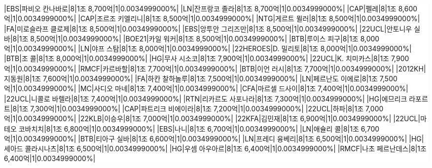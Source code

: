 |EBS|파비오 칸나바로|8|1조 8,700억|1|0.0034999000%|
|LN|잔프랑코 졸라|8|1조 8,700억|1|0.0034999000%|
|CAP|펠레|8|1조 8,600억|1|0.0034999000%|
|CAP|조르조 키엘리니|8|1조 8,500억|1|0.0034999000%|
|NTG|게르트 뮐러|8|1조 8,500억|1|0.0034999000%|
|FA|미로슬라프 클로제|8|1조 8,500억|1|0.0034999000%|
|EBS|앙투안 그리즈만|8|1조 8,500억|1|0.0034999000%|
|22UCL|안토니우 실바|8|1조 8,500억|1|0.0034999000%|
|BOE21|카일 워커|8|1조 8,500억|1|0.0034999000%|
|BTB|루이스 피구|8|1조 8,000억|1|0.0034999000%|
|LN|야프 스탐|8|1조 8,000억|1|0.0034999000%|
|22HEROES|D. 밀리토|8|1조 8,000억|1|0.0034999000%|
|BTB|조 콜|8|1조 8,000억|1|0.0034999000%|
|HG|무사 시소코|8|1조 7,900억|1|0.0034999000%|
|22UCL|K. 치미카스|8|1조 7,900억|1|0.0034999000%|
|RMCF|카르바할|8|1조 7,700억|1|0.0034999000%|
|BTB|이언 러시|8|1조 7,700억|1|0.0034999000%|
|2012KH|지동원|8|1조 7,600억|1|0.0034999000%|
|FA|하칸 찰하놀루|8|1조 7,500억|1|0.0034999000%|
|LN|페르난도 이에로|8|1조 7,500억|1|0.0034999000%|
|MC|사디오 마네|8|1조 7,400억|1|0.0034999000%|
|CFA|마르셀 드사이|8|1조 7,400억|1|0.0034999000%|
|22UCL|니콜로 바렐라|8|1조 7,400억|1|0.0034999000%|
|RTN|리카르도 사포나라|8|1조 7,300억|1|0.0034999000%|
|HG|에므리크 라포르트|8|1조 7,300억|1|0.0034999000%|
|CAP|파트리크 비에이라|8|1조 7,200억|1|0.0034999000%|
|22UCL|하파|8|1조 7,000억|1|0.0034999000%|
|22KLB|이승우|8|1조 7,000억|1|0.0034999000%|
|22KFA|김민재|8|1조 6,900억|1|0.0034999000%|
|22UCL|마테오 코바치치|8|1조 6,800억|1|0.0034999000%|
|EBS|나니|8|1조 6,700억|1|0.0034999000%|
|LN|애슐리 콜|8|1조 6,700억|1|0.0034999000%|
|BTB|티아구 실바|8|1조 6,600억|1|0.0034999000%|
|LN|프레디 융베리|8|1조 6,500억|1|0.0034999000%|
|HG|세아드 콜라시나츠|8|1조 6,500억|1|0.0034999000%|
|HG|우셈 아우아르|8|1조 6,400억|1|0.0034999000%|
|RMCF|나초 페르난데스|8|1조 6,400억|1|0.0034999000%|